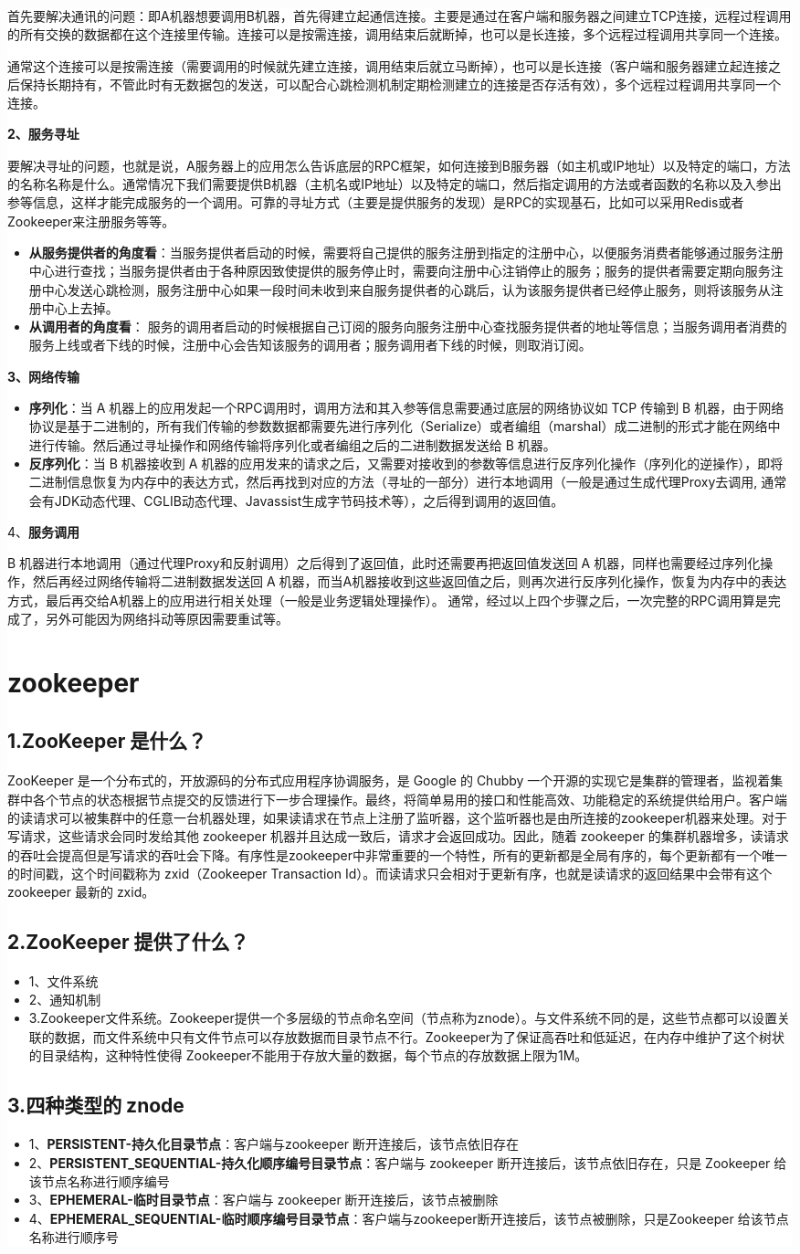 首先要解决通讯的问题：即A机器想要调用B机器，首先得建立起通信连接。主要是通过在客户端和服务器之间建立TCP连接，远程过程调用的所有交换的数据都在这个连接里传输。连接可以是按需连接，调用结束后就断掉，也可以是长连接，多个远程过程调用共享同一个连接。

通常这个连接可以是按需连接（需要调用的时候就先建立连接，调用结束后就立马断掉），也可以是长连接（客户端和服务器建立起连接之后保持长期持有，不管此时有无数据包的发送，可以配合心跳检测机制定期检测建立的连接是否存活有效），多个远程过程调用共享同一个连接。

**2、服务寻址**

要解决寻址的问题，也就是说，A服务器上的应用怎么告诉底层的RPC框架，如何连接到B服务器（如主机或IP地址）以及特定的端口，方法的名称名称是什么。通常情况下我们需要提供B机器（主机名或IP地址）以及特定的端口，然后指定调用的方法或者函数的名称以及入参出参等信息，这样才能完成服务的一个调用。可靠的寻址方式（主要是提供服务的发现）是RPC的实现基石，比如可以采用Redis或者Zookeeper来注册服务等等。

- **从服务提供者的角度看**：当服务提供者启动的时候，需要将自己提供的服务注册到指定的注册中心，以便服务消费者能够通过服务注册中心进行查找；当服务提供者由于各种原因致使提供的服务停止时，需要向注册中心注销停止的服务；服务的提供者需要定期向服务注册中心发送心跳检测，服务注册中心如果一段时间未收到来自服务提供者的心跳后，认为该服务提供者已经停止服务，则将该服务从注册中心上去掉。
- **从调用者的角度看**： 服务的调用者启动的时候根据自己订阅的服务向服务注册中心查找服务提供者的地址等信息；当服务调用者消费的服务上线或者下线的时候，注册中心会告知该服务的调用者；服务调用者下线的时候，则取消订阅。

**3、网络传输**

- **序列化**：当 A 机器上的应用发起一个RPC调用时，调用方法和其入参等信息需要通过底层的网络协议如 TCP 传输到 B 机器，由于网络协议是基于二进制的，所有我们传输的参数数据都需要先进行序列化（Serialize）或者编组（marshal）成二进制的形式才能在网络中进行传输。然后通过寻址操作和网络传输将序列化或者编组之后的二进制数据发送给 B 机器。
- **反序列化**：当 B 机器接收到 A 机器的应用发来的请求之后，又需要对接收到的参数等信息进行反序列化操作（序列化的逆操作），即将二进制信息恢复为内存中的表达方式，然后再找到对应的方法（寻址的一部分）进行本地调用（一般是通过生成代理Proxy去调用, 通常会有JDK动态代理、CGLIB动态代理、Javassist生成字节码技术等），之后得到调用的返回值。

4、**服务调用**

B 机器进行本地调用（通过代理Proxy和反射调用）之后得到了返回值，此时还需要再把返回值发送回 A 机器，同样也需要经过序列化操作，然后再经过网络传输将二进制数据发送回 A 机器，而当A机器接收到这些返回值之后，则再次进行反序列化操作，恢复为内存中的表达方式，最后再交给A机器上的应用进行相关处理（一般是业务逻辑处理操作）。
通常，经过以上四个步骤之后，一次完整的RPC调用算是完成了，另外可能因为网络抖动等原因需要重试等。


# zookeeper
## 1.ZooKeeper 是什么？
ZooKeeper 是一个分布式的，开放源码的分布式应用程序协调服务，是 Google 的 Chubby 一个开源的实现它是集群的管理者，监视着集群中各个节点的状态根据节点提交的反馈进行下一步合理操作。最终，将简单易用的接口和性能高效、功能稳定的系统提供给用户。客户端的读请求可以被集群中的任意一台机器处理，如果读请求在节点上注册了监听器，这个监听器也是由所连接的zookeeper机器来处理。对于写请求，这些请求会同时发给其他 zookeeper 机器并且达成一致后，请求才会返回成功。因此，随着 zookeeper 的集群机器增多，读请求的吞吐会提高但是写请求的吞吐会下降。有序性是zookeeper中非常重要的一个特性，所有的更新都是全局有序的，每个更新都有一个唯一的时间戳，这个时间戳称为 zxid（Zookeeper Transaction Id）。而读请求只会相对于更新有序，也就是读请求的返回结果中会带有这个 zookeeper 最新的 zxid。

## 2.ZooKeeper 提供了什么？
- 1、文件系统
- 2、通知机制
- 3.Zookeeper文件系统。Zookeeper提供一个多层级的节点命名空间（节点称为znode）。与文件系统不同的是，这些节点都可以设置关联的数据，而文件系统中只有文件节点可以存放数据而目录节点不行。Zookeeper为了保证高吞吐和低延迟，在内存中维护了这个树状的目录结构，这种特性使得 Zookeeper不能用于存放大量的数据，每个节点的存放数据上限为1M。

## 3.四种类型的 znode

- 1、**PERSISTENT-持久化目录节点**：客户端与zookeeper 断开连接后，该节点依旧存在
- 2、**PERSISTENT_SEQUENTIAL-持久化顺序编号目录节点**：客户端与 zookeeper 断开连接后，该节点依旧存在，只是 Zookeeper 给该节点名称进行顺序编号
- 3、**EPHEMERAL-临时目录节点**：客户端与 zookeeper 断开连接后，该节点被删除
- 4、**EPHEMERAL_SEQUENTIAL-临时顺序编号目录节点**：客户端与zookeeper断开连接后，该节点被删除，只是Zookeeper 给该节点名称进行顺序号
